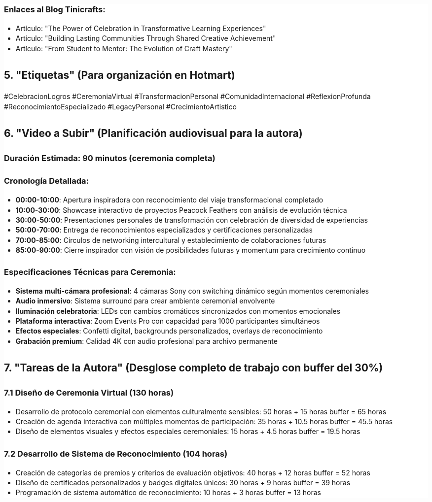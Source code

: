 ### Enlaces al Blog Tinicrafts:
- Artículo: "The Power of Celebration in Transformative Learning Experiences"
- Artículo: "Building Lasting Communities Through Shared Creative Achievement"
- Artículo: "From Student to Mentor: The Evolution of Craft Mastery"

## 5. "Etiquetas" (Para organización en Hotmart)

#CelebracionLogros #CeremoniaVirtual #TransformacionPersonal #ComunidadInternacional #ReflexionProfunda #ReconocimientoEspecializado #LegacyPersonal #CrecimientoArtistico

## 6. "Video a Subir" (Planificación audiovisual para la autora)

### Duración Estimada: 90 minutos (ceremonia completa)

### Cronología Detallada:
- **00:00-10:00**: Apertura inspiradora con reconocimiento del viaje transformacional completado
- **10:00-30:00**: Showcase interactivo de proyectos Peacock Feathers con análisis de evolución técnica
- **30:00-50:00**: Presentaciones personales de transformación con celebración de diversidad de experiencias
- **50:00-70:00**: Entrega de reconocimientos especializados y certificaciones personalizadas
- **70:00-85:00**: Círculos de networking intercultural y establecimiento de colaboraciones futuras
- **85:00-90:00**: Cierre inspirador con visión de posibilidades futuras y momentum para crecimiento continuo

### Especificaciones Técnicas para Ceremonia:
- **Sistema multi-cámara profesional**: 4 cámaras Sony con switching dinámico según momentos ceremoniales
- **Audio inmersivo**: Sistema surround para crear ambiente ceremonial envolvente
- **Iluminación celebratoria**: LEDs con cambios cromáticos sincronizados con momentos emocionales
- **Plataforma interactiva**: Zoom Events Pro con capacidad para 1000 participantes simultáneos
- **Efectos especiales**: Confetti digital, backgrounds personalizados, overlays de reconocimiento
- **Grabación premium**: Calidad 4K con audio profesional para archivo permanente

## 7. "Tareas de la Autora" (Desglose completo de trabajo con buffer del 30%)

### 7.1 Diseño de Ceremonia Virtual (130 horas)
- Desarrollo de protocolo ceremonial con elementos culturalmente sensibles: 50 horas + 15 horas buffer = 65 horas
- Creación de agenda interactiva con múltiples momentos de participación: 35 horas + 10.5 horas buffer = 45.5 horas
- Diseño de elementos visuales y efectos especiales ceremoniales: 15 horas + 4.5 horas buffer = 19.5 horas

### 7.2 Desarrollo de Sistema de Reconocimiento (104 horas)
- Creación de categorías de premios y criterios de evaluación objetivos: 40 horas + 12 horas buffer = 52 horas
- Diseño de certificados personalizados y badges digitales únicos: 30 horas + 9 horas buffer = 39 horas
- Programación de sistema automático de reconocimiento: 10 horas + 3 horas buffer = 13 horas
